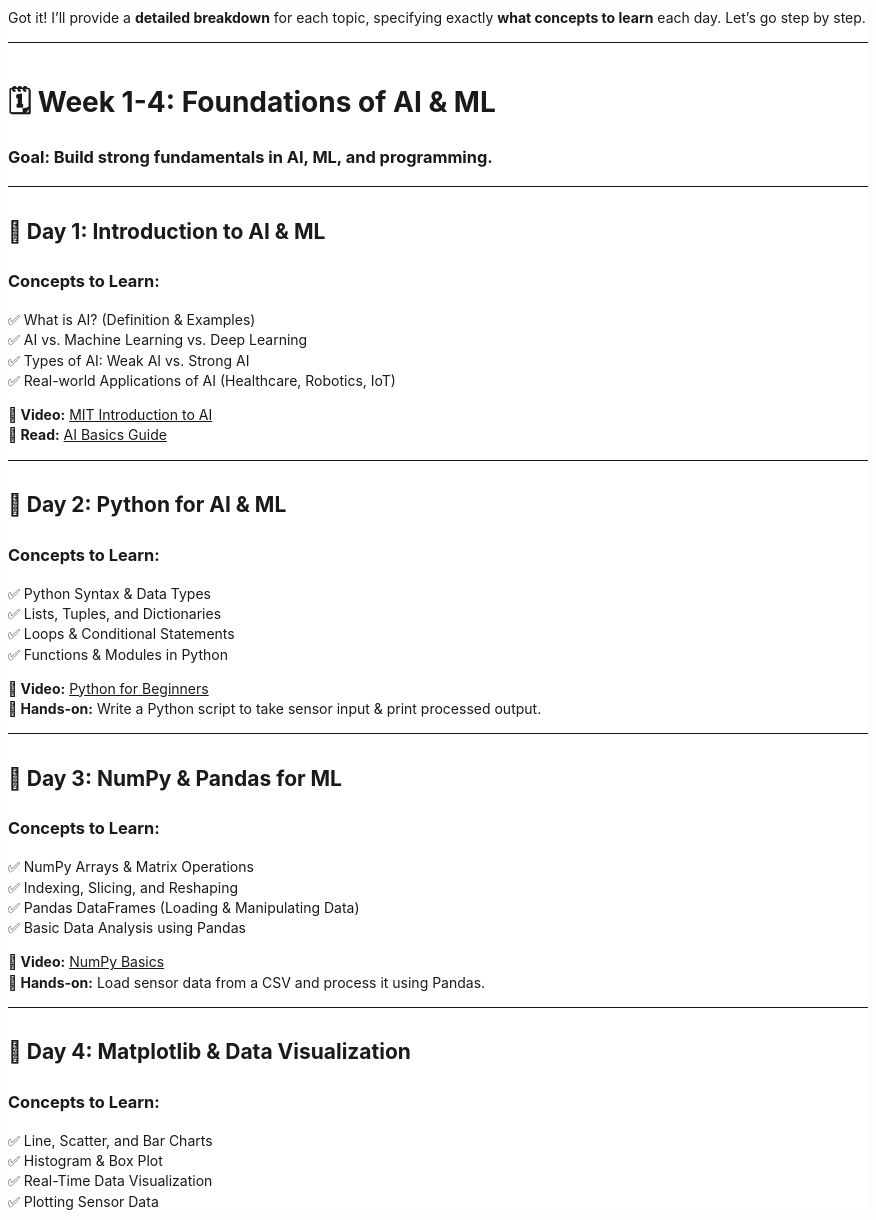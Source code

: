 Got it! I’ll provide a **detailed breakdown** for each topic, specifying exactly **what concepts to learn** each day. Let’s go step by step.  

---

# **🗓️ Week 1-4: Foundations of AI & ML**  
### **Goal:** Build strong fundamentals in AI, ML, and programming.

---

## **📅 Day 1: Introduction to AI & ML**  
### **Concepts to Learn:**  
✅ What is AI? (Definition & Examples)  
✅ AI vs. Machine Learning vs. Deep Learning  
✅ Types of AI: Weak AI vs. Strong AI  
✅ Real-world Applications of AI (Healthcare, Robotics, IoT)  

**🎥 Video:** [MIT Introduction to AI](https://www.youtube.com/watch?v=JMUxmLyrhSk)  
**📄 Read:** [AI Basics Guide](https://www.ibm.com/topics/artificial-intelligence)  

---

## **📅 Day 2: Python for AI & ML**  
### **Concepts to Learn:**  
✅ Python Syntax & Data Types  
✅ Lists, Tuples, and Dictionaries  
✅ Loops & Conditional Statements  
✅ Functions & Modules in Python  

**🎥 Video:** [Python for Beginners](https://www.youtube.com/watch?v=rfscVS0vtbw)  
**📝 Hands-on:** Write a Python script to take sensor input & print processed output.  

---

## **📅 Day 3: NumPy & Pandas for ML**  
### **Concepts to Learn:**  
✅ NumPy Arrays & Matrix Operations  
✅ Indexing, Slicing, and Reshaping  
✅ Pandas DataFrames (Loading & Manipulating Data)  
✅ Basic Data Analysis using Pandas  

**🎥 Video:** [NumPy Basics](https://www.youtube.com/watch?v=GB9ByFAIAH4)  
**📝 Hands-on:** Load sensor data from a CSV and process it using Pandas.  

---

## **📅 Day 4: Matplotlib & Data Visualization**  
### **Concepts to Learn:**  
✅ Line, Scatter, and Bar Charts  
✅ Histogram & Box Plot  
✅ Real-Time Data Visualization  
✅ Plotting Sensor Data  
